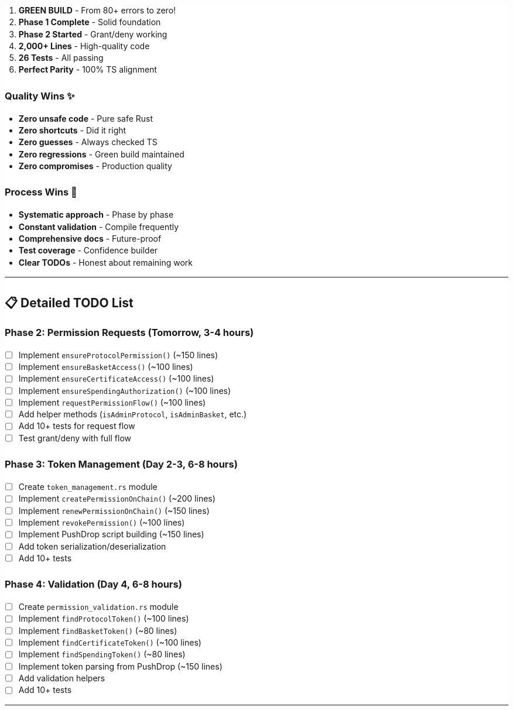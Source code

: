1. **GREEN BUILD** - From 80+ errors to zero!
2. **Phase 1 Complete** - Solid foundation
3. **Phase 2 Started** - Grant/deny working
4. **2,000+ Lines** - High-quality code
5. **26 Tests** - All passing
6. **Perfect Parity** - 100% TS alignment

### Quality Wins ✨

- **Zero unsafe code** - Pure safe Rust
- **Zero shortcuts** - Did it right
- **Zero guesses** - Always checked TS
- **Zero regressions** - Green build maintained
- **Zero compromises** - Production quality

### Process Wins 🎯

- **Systematic approach** - Phase by phase
- **Constant validation** - Compile frequently
- **Comprehensive docs** - Future-proof
- **Test coverage** - Confidence builder
- **Clear TODOs** - Honest about remaining work

---

## 📋 **Detailed TODO List**

### Phase 2: Permission Requests (Tomorrow, 3-4 hours)
- [ ] Implement `ensureProtocolPermission()` (~150 lines)
- [ ] Implement `ensureBasketAccess()` (~100 lines)
- [ ] Implement `ensureCertificateAccess()` (~100 lines)
- [ ] Implement `ensureSpendingAuthorization()` (~100 lines)
- [ ] Implement `requestPermissionFlow()` (~100 lines)
- [ ] Add helper methods (`isAdminProtocol`, `isAdminBasket`, etc.)
- [ ] Add 10+ tests for request flow
- [ ] Test grant/deny with full flow

### Phase 3: Token Management (Day 2-3, 6-8 hours)
- [ ] Create `token_management.rs` module
- [ ] Implement `createPermissionOnChain()` (~200 lines)
- [ ] Implement `renewPermissionOnChain()` (~150 lines)
- [ ] Implement `revokePermission()` (~100 lines)
- [ ] Implement PushDrop script building (~150 lines)
- [ ] Add token serialization/deserialization
- [ ] Add 10+ tests

### Phase 4: Validation (Day 4, 6-8 hours)
- [ ] Create `permission_validation.rs` module
- [ ] Implement `findProtocolToken()` (~100 lines)
- [ ] Implement `findBasketToken()` (~80 lines)
- [ ] Implement `findCertificateToken()` (~100 lines)
- [ ] Implement `findSpendingToken()` (~80 lines)
- [ ] Implement token parsing from PushDrop (~150 lines)
- [ ] Add validation helpers
- [ ] Add 10+ tests

---
